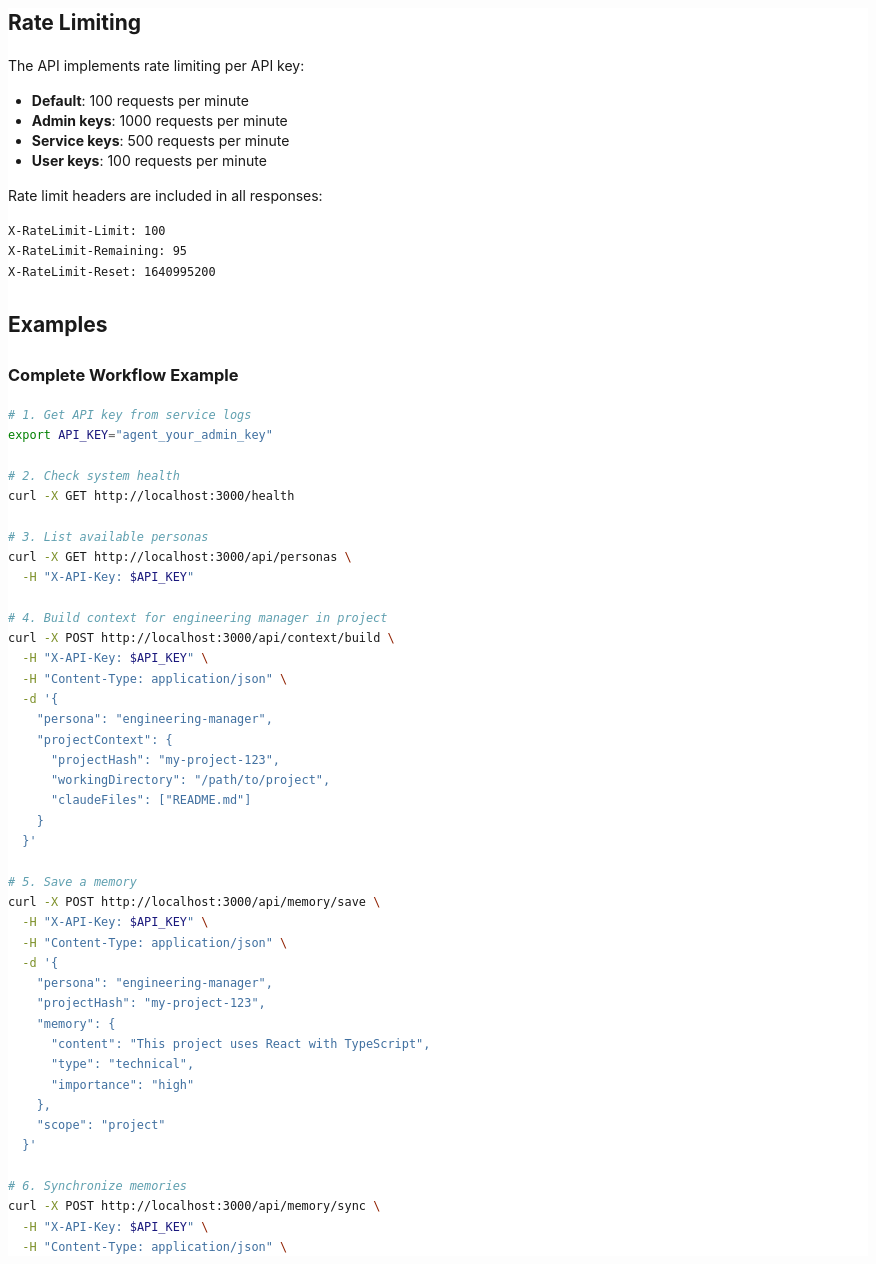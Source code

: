 ## Rate Limiting

The API implements rate limiting per API key:

- **Default**: 100 requests per minute
- **Admin keys**: 1000 requests per minute  
- **Service keys**: 500 requests per minute
- **User keys**: 100 requests per minute

Rate limit headers are included in all responses:

```http
X-RateLimit-Limit: 100
X-RateLimit-Remaining: 95
X-RateLimit-Reset: 1640995200
```

## Examples

### Complete Workflow Example

```bash
# 1. Get API key from service logs
export API_KEY="agent_your_admin_key"

# 2. Check system health
curl -X GET http://localhost:3000/health

# 3. List available personas
curl -X GET http://localhost:3000/api/personas \
  -H "X-API-Key: $API_KEY"

# 4. Build context for engineering manager in project
curl -X POST http://localhost:3000/api/context/build \
  -H "X-API-Key: $API_KEY" \
  -H "Content-Type: application/json" \
  -d '{
    "persona": "engineering-manager",
    "projectContext": {
      "projectHash": "my-project-123",
      "workingDirectory": "/path/to/project",
      "claudeFiles": ["README.md"]
    }
  }'

# 5. Save a memory
curl -X POST http://localhost:3000/api/memory/save \
  -H "X-API-Key: $API_KEY" \
  -H "Content-Type: application/json" \
  -d '{
    "persona": "engineering-manager",
    "projectHash": "my-project-123",
    "memory": {
      "content": "This project uses React with TypeScript",
      "type": "technical",
      "importance": "high"
    },
    "scope": "project"
  }'

# 6. Synchronize memories
curl -X POST http://localhost:3000/api/memory/sync \
  -H "X-API-Key: $API_KEY" \
  -H "Content-Type: application/json" \
```